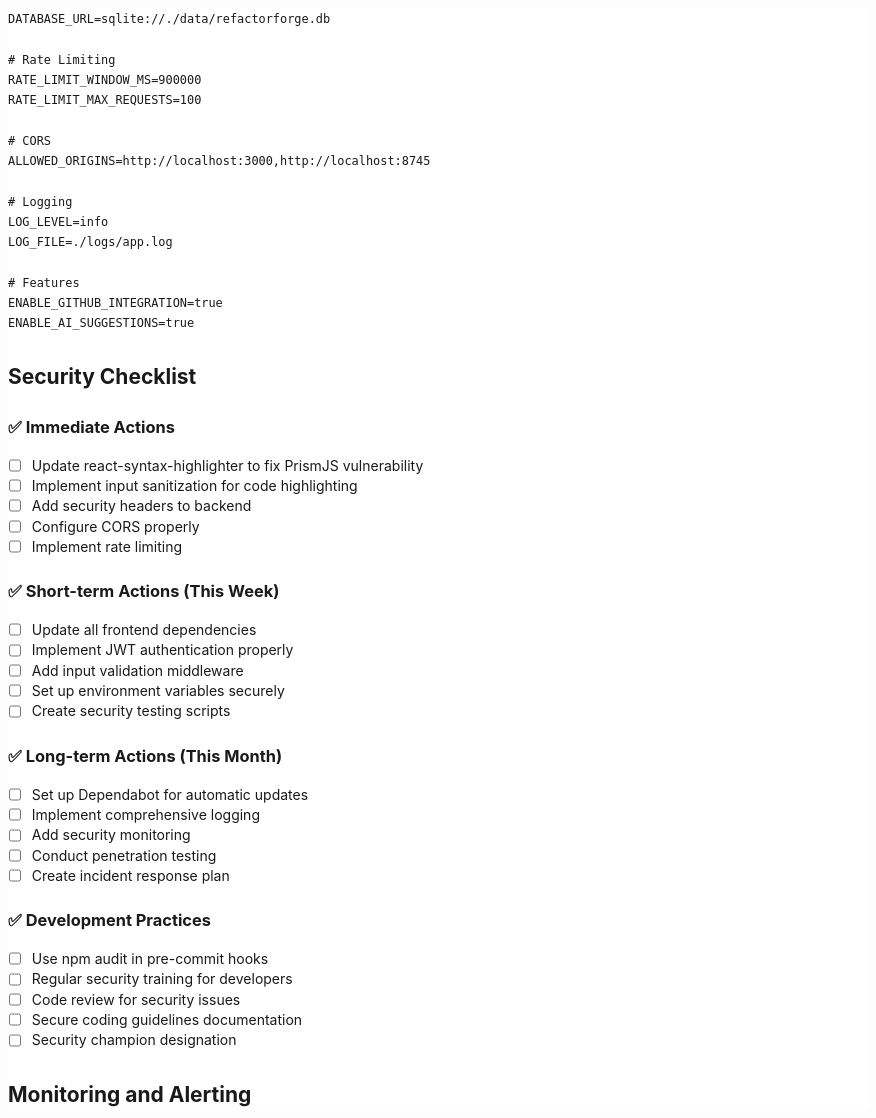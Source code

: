 ```env
DATABASE_URL=sqlite://./data/refactorforge.db

# Rate Limiting
RATE_LIMIT_WINDOW_MS=900000
RATE_LIMIT_MAX_REQUESTS=100

# CORS
ALLOWED_ORIGINS=http://localhost:3000,http://localhost:8745

# Logging
LOG_LEVEL=info
LOG_FILE=./logs/app.log

# Features
ENABLE_GITHUB_INTEGRATION=true
ENABLE_AI_SUGGESTIONS=true
```

## Security Checklist

### ✅ Immediate Actions
- [ ] Update react-syntax-highlighter to fix PrismJS vulnerability
- [ ] Implement input sanitization for code highlighting
- [ ] Add security headers to backend
- [ ] Configure CORS properly
- [ ] Implement rate limiting

### ✅ Short-term Actions (This Week)
- [ ] Update all frontend dependencies
- [ ] Implement JWT authentication properly
- [ ] Add input validation middleware
- [ ] Set up environment variables securely
- [ ] Create security testing scripts

### ✅ Long-term Actions (This Month)
- [ ] Set up Dependabot for automatic updates
- [ ] Implement comprehensive logging
- [ ] Add security monitoring
- [ ] Conduct penetration testing
- [ ] Create incident response plan

### ✅ Development Practices
- [ ] Use npm audit in pre-commit hooks
- [ ] Regular security training for developers
- [ ] Code review for security issues
- [ ] Secure coding guidelines documentation
- [ ] Security champion designation

## Monitoring and Alerting
